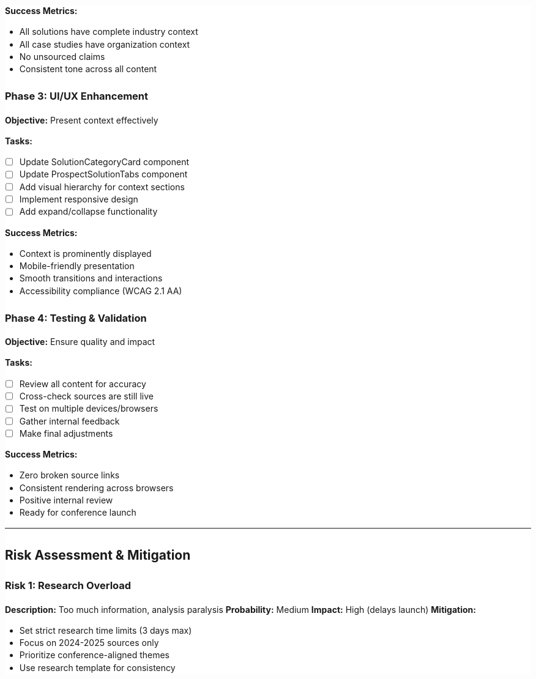 **Success Metrics:**
- All solutions have complete industry context
- All case studies have organization context
- No unsourced claims
- Consistent tone across all content

### Phase 3: UI/UX Enhancement
**Objective:** Present context effectively

**Tasks:**
- [ ] Update SolutionCategoryCard component
- [ ] Update ProspectSolutionTabs component
- [ ] Add visual hierarchy for context sections
- [ ] Implement responsive design
- [ ] Add expand/collapse functionality

**Success Metrics:**
- Context is prominently displayed
- Mobile-friendly presentation
- Smooth transitions and interactions
- Accessibility compliance (WCAG 2.1 AA)

### Phase 4: Testing & Validation
**Objective:** Ensure quality and impact

**Tasks:**
- [ ] Review all content for accuracy
- [ ] Cross-check sources are still live
- [ ] Test on multiple devices/browsers
- [ ] Gather internal feedback
- [ ] Make final adjustments

**Success Metrics:**
- Zero broken source links
- Consistent rendering across browsers
- Positive internal review
- Ready for conference launch

---

## Risk Assessment & Mitigation

### Risk 1: Research Overload
**Description:** Too much information, analysis paralysis
**Probability:** Medium
**Impact:** High (delays launch)
**Mitigation:**
- Set strict research time limits (3 days max)
- Focus on 2024-2025 sources only
- Prioritize conference-aligned themes
- Use research template for consistency
